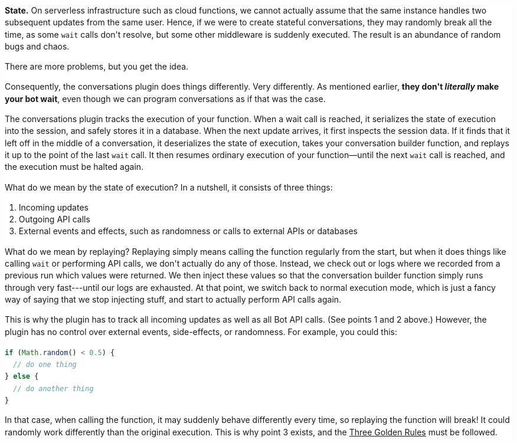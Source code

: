 **State.**
On serverless infrastructure such as cloud functions, we cannot actually assume that the same instance handles two subsequent updates from the same user.
Hence, if we were to create stateful conversations, they may randomly break all the time, as some `wait` calls don't resolve, but some other middleware is suddenly executed.
The result is an abundance of random bugs and chaos.

There are more problems, but you get the idea.

Consequently, the conversations plugin does things differently.
Very differently.
As mentioned earlier, **they don't _literally_ make your bot wait**, even though we can program conversations as if that was the case.

The conversations plugin tracks the execution of your function.
When a wait call is reached, it serializes the state of execution into the session, and safely stores it in a database.
When the next update arrives, it first inspects the session data.
If it finds that it left off in the middle of a conversation, it deserializes the state of execution, takes your conversation builder function, and replays it up to the point of the last `wait` call.
It then resumes ordinary execution of your function—until the next `wait` call is reached, and the execution must be halted again.

What do we mean by the state of execution?
In a nutshell, it consists of three things:

1. Incoming updates
2. Outgoing API calls
3. External events and effects, such as randomness or calls to external APIs or databases

What do we mean by replaying?
Replaying simply means calling the function regularly from the start, but when it does things like calling `wait` or performing API calls, we don't actually do any of those.
Instead, we check out or logs where we recorded from a previous run which values were returned.
We then inject these values so that the conversation builder function simply runs through very fast---until our logs are exhausted.
At that point, we switch back to normal execution mode, which is just a fancy way of saying that we stop injecting stuff, and start to actually perform API calls again.

This is why the plugin has to track all incoming updates as well as all Bot API calls.
(See points 1 and 2 above.)
However, the plugin has no control over external events, side-effects, or randomness.
For example, you could this:

```ts
if (Math.random() < 0.5) {
  // do one thing
} else {
  // do another thing
}
```

In that case, when calling the function, it may suddenly behave differently every time, so replaying the function will break!
It could randomly work differently than the original execution.
This is why point 3 exists, and the [Three Golden Rules](#three-golden-rules-of-conversations) must be followed.
